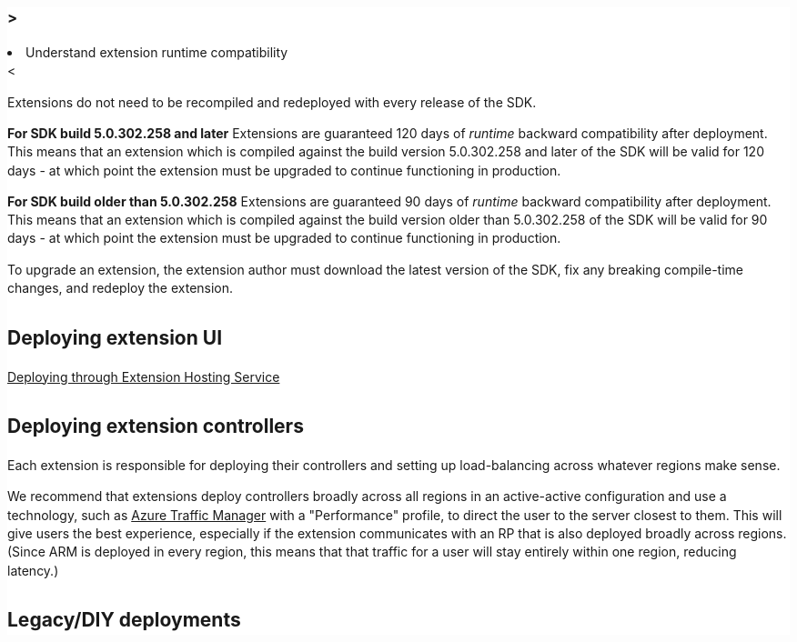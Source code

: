 <a name="deploy-before-deploying-extension-3-understand-extension-runtime-compatibility"></a>
### >
<li>Understand extension runtime compatibility</li>
<

Extensions do not need to be recompiled and redeployed with every release of the SDK.

**For SDK build 5.0.302.258 and later**
Extensions are guaranteed 120 days of *runtime* backward compatibility after deployment. This means that an extension
which is compiled against the build version 5.0.302.258 and later of the SDK will be valid for 120 days - at which point
the extension must be upgraded to continue functioning in production.

**For SDK build older than 5.0.302.258**
Extensions are guaranteed 90 days of *runtime* backward compatibility after deployment. This means that an extension
which is compiled against the build version older than 5.0.302.258 of the SDK will be valid for 90 days - at which point
the extension must be upgraded to continue functioning in production.

To upgrade an extension, the extension author must download the latest version of the SDK, fix any breaking compile-time
changes, and redeploy the extension.

<a name="deploy-deploying-extension-ui"></a>
## Deploying extension UI

[Deploying through Extension Hosting Service](portalfx-extension-hosting-service.md)

<a name="deploy-deploying-extension-controllers"></a>
## Deploying extension controllers

Each extension is responsible for deploying their controllers and setting up load-balancing across whatever regions
make sense.

We recommend that extensions deploy controllers broadly across all regions in an active-active configuration and use a
technology, such as [Azure Traffic Manager](https://azure.microsoft.com/en-us/documentation/articles/traffic-manager-overview/)
with a "Performance" profile, to direct the user to the server closest to them. This will give users the best
experience, especially if the extension communicates with an RP that is also deployed broadly across regions. (Since ARM
is deployed in every region, this means that that traffic for a user will stay entirely within one region, reducing
latency.)

<a name="deploy-legacy-diy-deployments"></a>
## Legacy/DIY deployments
